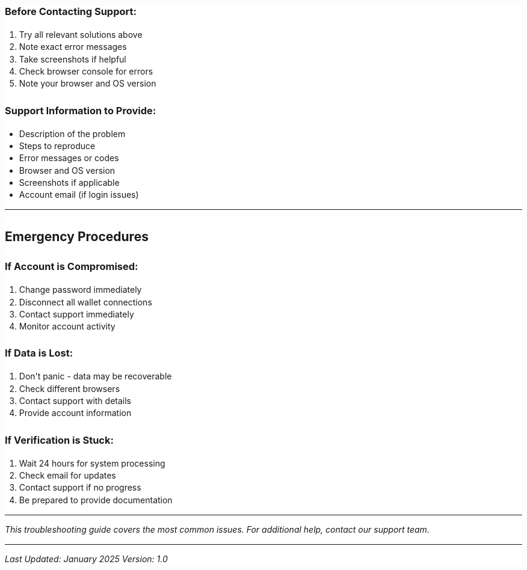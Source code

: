 ### Before Contacting Support:
1. Try all relevant solutions above
2. Note exact error messages
3. Take screenshots if helpful
4. Check browser console for errors
5. Note your browser and OS version

### Support Information to Provide:
- Description of the problem
- Steps to reproduce
- Error messages or codes
- Browser and OS version
- Screenshots if applicable
- Account email (if login issues)

---

## Emergency Procedures

### If Account is Compromised:
1. Change password immediately
2. Disconnect all wallet connections
3. Contact support immediately
4. Monitor account activity

### If Data is Lost:
1. Don't panic - data may be recoverable
2. Check different browsers
3. Contact support with details
4. Provide account information

### If Verification is Stuck:
1. Wait 24 hours for system processing
2. Check email for updates
3. Contact support if no progress
4. Be prepared to provide documentation

---

*This troubleshooting guide covers the most common issues. For additional help, contact our support team.*

---

*Last Updated: January 2025*
*Version: 1.0*